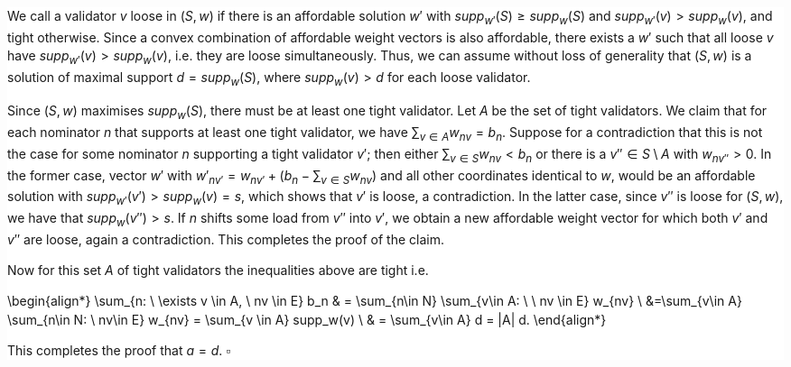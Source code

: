 
We call a validator $v$ loose in $(S,w)$ if there is an affordable solution $w'$ with $supp_{w'}(S) \geq supp_w(S)$ and $supp_{w'}(v) > supp_w(v)$, and tight otherwise. Since a convex combination of affordable weight vectors is also affordable, there exists a $w'$ such that all loose $v$ have $supp_{w'}(v) > supp_w(v)$, i.e. they are loose simultaneously. Thus, we can assume without loss of generality that $(S,w)$ is a solution of maximal support $d=supp_w(S)$, where $supp_w(v)>d$ for each loose validator. 

Since $(S,w)$ maximises $supp_w(S)$, there must be at least one tight validator. Let $A$ be the set of tight validators. We claim that for each nominator $n$ that supports at least one tight validator, we have $\sum_{v \in A} w_{nv} = b_n$. Suppose for a contradiction that this is not the case for some nominator $n$ supporting a tight validator $v'$; then either $\sum_{v\in S} w_{nv} < b_n$ or there is a $v'' \in S \setminus A$ with $w_{nv''} > 0$. In the former case, vector $w'$ with $w'_{nv'}=w_{nv'}+ (b_n - \sum_{v\in S} w_{nv})$ and all other coordinates identical to $w$, would be an affordable solution with $supp_{w'}(v') > supp_{w}(v) = s$, which shows that $v'$ is loose, a contradiction. In the latter case, since $v''$ is loose for $(S,w)$, we have that $supp_w(v'')>s$. If $n$ shifts some load from $v''$ into $v'$, we obtain a new affordable weight vector for which both $v'$ and $v''$ are loose, again a contradiction. This completes the proof of the claim.

Now for this set $A$ of tight validators the inequalities above are tight i.e. 

\begin{align*}
\sum_{n: \ \exists v \in A, \ nv \in E} b_n 
& = \sum_{n\in N} \sum_{v\in A: \  \ nv \in E} w_{nv} \\
&=\sum_{v\in A} \sum_{n\in N: \ nv\in E} w_{nv} = \sum_{v \in A} supp_w(v) \\
& = \sum_{v\in A} d = |A| d.
\end{align*}

This completes the proof that $a=d$.
$\square$
